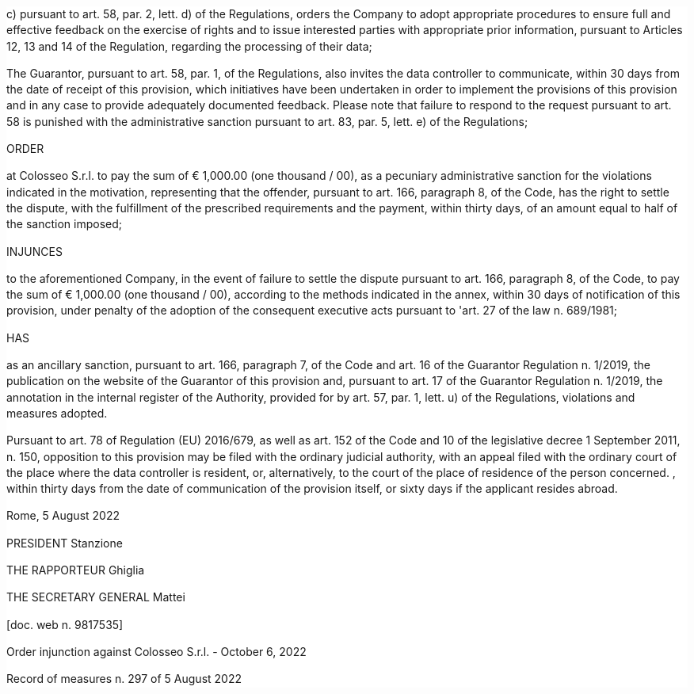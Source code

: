 c) pursuant to art. 58, par. 2, lett. d) of the Regulations, orders the Company to adopt appropriate procedures to ensure full and effective feedback on the exercise of rights and to issue interested parties with appropriate prior information, pursuant to Articles 12, 13 and 14 of the Regulation, regarding the processing of their data;

The Guarantor, pursuant to art. 58, par. 1, of the Regulations, also invites the data controller to communicate, within 30 days from the date of receipt of this provision, which initiatives have been undertaken in order to implement the provisions of this provision and in any case to provide adequately documented feedback. Please note that failure to respond to the request pursuant to art. 58 is punished with the administrative sanction pursuant to art. 83, par. 5, lett. e) of the Regulations;

ORDER

at Colosseo S.r.l. to pay the sum of € 1,000.00 (one thousand / 00), as a pecuniary administrative sanction for the violations indicated in the motivation, representing that the offender, pursuant to art. 166, paragraph 8, of the Code, has the right to settle the dispute, with the fulfillment of the prescribed requirements and the payment, within thirty days, of an amount equal to half of the sanction imposed;

INJUNCES

to the aforementioned Company, in the event of failure to settle the dispute pursuant to art. 166, paragraph 8, of the Code, to pay the sum of € 1,000.00 (one thousand / 00), according to the methods indicated in the annex, within 30 days of notification of this provision, under penalty of the adoption of the consequent executive acts pursuant to 'art. 27 of the law n. 689/1981;

HAS

as an ancillary sanction, pursuant to art. 166, paragraph 7, of the Code and art. 16 of the Guarantor Regulation n. 1/2019, the publication on the website of the Guarantor of this provision and, pursuant to art. 17 of the Guarantor Regulation n. 1/2019, the annotation in the internal register of the Authority, provided for by art. 57, par. 1, lett. u) of the Regulations, violations and measures adopted.

Pursuant to art. 78 of Regulation (EU) 2016/679, as well as art. 152 of the Code and 10 of the legislative decree 1 September 2011, n. 150, opposition to this provision may be filed with the ordinary judicial authority, with an appeal filed with the ordinary court of the place where the data controller is resident, or, alternatively, to the court of the place of residence of the person concerned. , within thirty days from the date of communication of the provision itself, or sixty days if the applicant resides abroad.

Rome, 5 August 2022

PRESIDENT
Stanzione

THE RAPPORTEUR
Ghiglia

THE SECRETARY GENERAL
Mattei

\[doc. web n. 9817535\]

Order injunction against Colosseo S.r.l. - October 6, 2022

Record of measures
n. 297 of 5 August 2022
